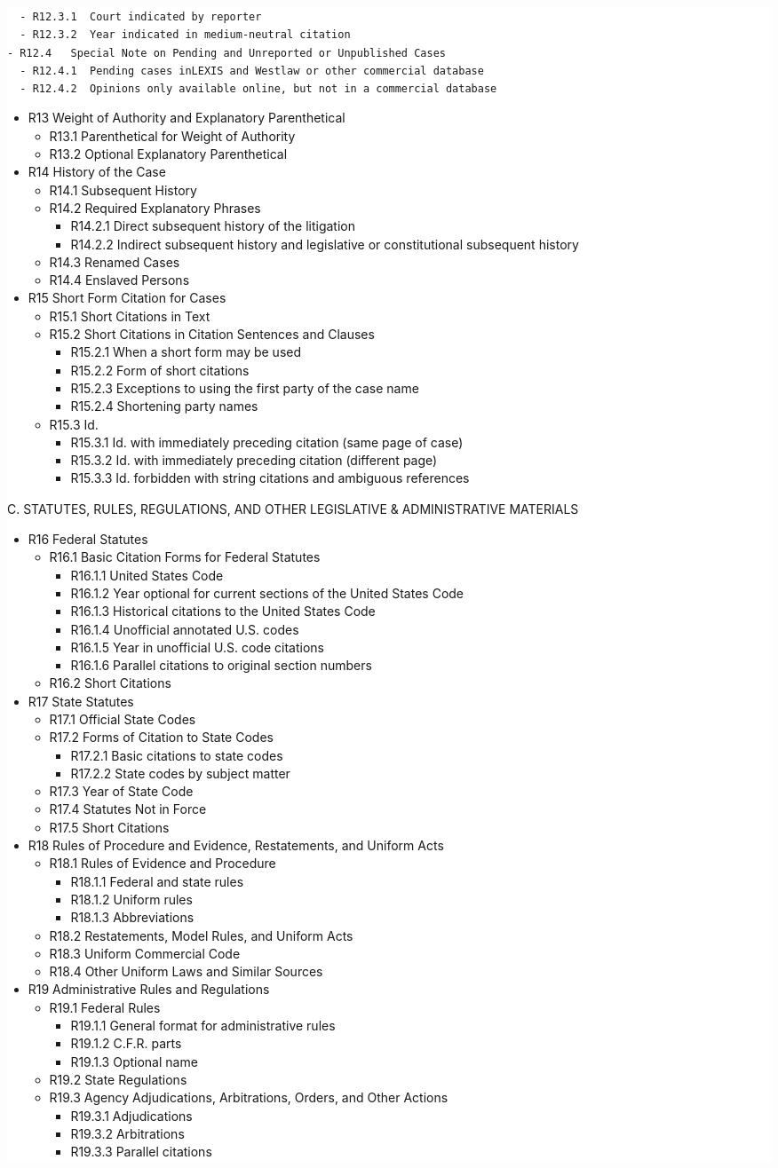       - R12.3.1  Court indicated by reporter
      - R12.3.2  Year indicated in medium-neutral citation
    - R12.4   Special Note on Pending and Unreported or Unpublished Cases
      - R12.4.1  Pending cases inLEXIS and Westlaw or other commercial database
      - R12.4.2  Opinions only available online, but not in a commercial database
  - R13  Weight of Authority and Explanatory Parenthetical
    - R13.1   Parenthetical for Weight of Authority
    - R13.2  Optional Explanatory Parenthetical
  - R14  History of the Case
    - R14.1  Subsequent History
    - R14.2  Required Explanatory Phrases
      - R14.2.1  Direct subsequent history of the litigation
      - R14.2.2  Indirect subsequent history and legislative or constitutional subsequent history
    - R14.3  Renamed Cases
    - R14.4  Enslaved Persons
  - R15  Short Form Citation for Cases
    - R15.1  Short Citations in Text
    - R15.2     Short Citations in Citation Sentences and Clauses
      - R15.2.1  When a short form may be used
      - R15.2.2  Form of short citations
      - R15.2.3  Exceptions to using the first party of the case name
      - R15.2.4  Shortening party names
    - R15.3   Id.
      - R15.3.1  Id. with immediately preceding citation (same page of case)
      - R15.3.2  Id. with immediately preceding citation (different page)
      - R15.3.3  Id. forbidden with string citations and ambiguous references


C. STATUTES, RULES, REGULATIONS, AND OTHER LEGISLATIVE & ADMINISTRATIVE MATERIALS
  - R16  Federal Statutes
    - R16.1  Basic Citation Forms for Federal Statutes
      - R16.1.1   United States Code
      - R16.1.2   Year optional for current sections of the United States Code
      - R16.1.3  Historical citations to the United States Code
      - R16.1.4  Unofficial annotated U.S. codes
      - R16.1.5  Year in unofficial U.S. code citations
      - R16.1.6  Parallel citations to original section numbers
    - R16.2  Short Citations
  - R17    State Statutes
    - R17.1  Official State Codes
    - R17.2  Forms of Citation to State Codes
      - R17.2.1  Basic citations to state codes
      - R17.2.2  State codes by subject matter
    - R17.3  Year of State Code
    - R17.4  Statutes Not in Force
    - R17.5   Short Citations
  - R18  Rules of Procedure and Evidence, Restatements, and Uniform Acts
    - R18.1  Rules of Evidence and Procedure
      - R18.1.1  Federal and state rules
      - R18.1.2  Uniform rules
      - R18.1.3  Abbreviations
    - R18.2  Restatements, Model Rules, and Uniform Acts
    - R18.3  Uniform Commercial Code
    - R18.4  Other Uniform Laws and Similar Sources
  - R19   Administrative Rules and Regulations
    - R19.1  Federal Rules
      - R19.1.1  General format for administrative rules
      - R19.1.2  C.F.R. parts
      - R19.1.3  Optional name
    - R19.2  State Regulations
    - R19.3  Agency Adjudications, Arbitrations, Orders, and Other Actions
      - R19.3.1   Adjudications
      - R19.3.2  Arbitrations
      - R19.3.3  Parallel citations